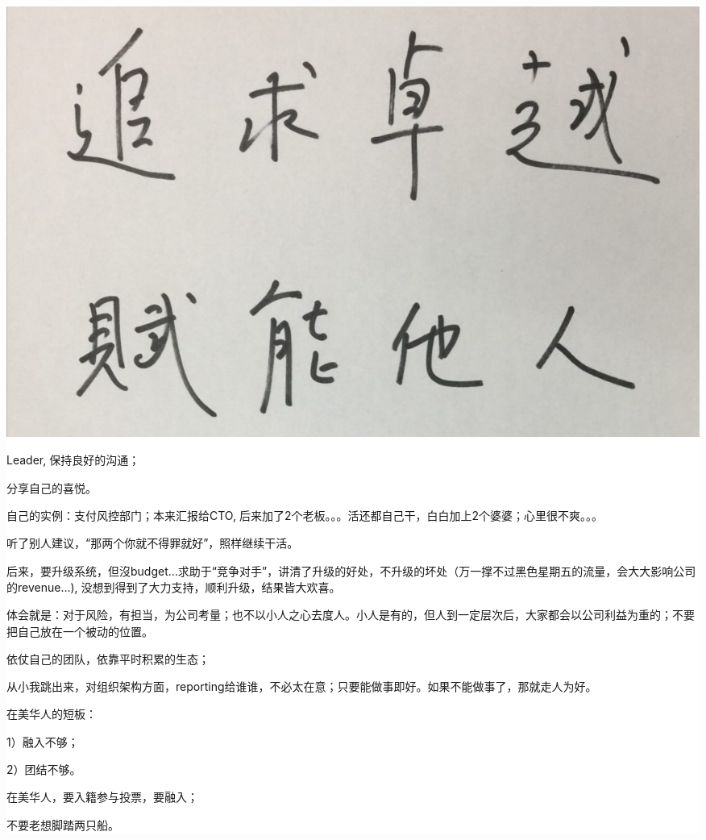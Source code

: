 ![leader](https://github.com/svcaf/Education-Articles/blob/master/Images/leader.jpg)

Leader, 保持良好的沟通；


分享自己的喜悦。

自己的实例：支付风控部门；本来汇报给CTO, 后来加了2个老板。。。活还都自己干，白白加上2个婆婆；心里很不爽。。。

听了别人建议，“那两个你就不得罪就好”，照样继续干活。

后来，要升级系统，但沒budget…求助于“竞争对手”，讲清了升级的好处，不升级的坏处（万一撑不过黑色星期五的流量，会大大影响公司的revenue…), 没想到得到了大力支持，顺利升级，结果皆大欢喜。

体会就是：对于风险，有担当，为公司考量；也不以小人之心去度人。小人是有的，但人到一定层次后，大家都会以公司利益为重的；不要把自己放在一个被动的位置。

依仗自己的团队，依靠平时积累的生态；

从小我跳出来，对组织架构方面，reporting给谁谁，不必太在意；只要能做事即好。如果不能做事了，那就走人为好。

在美华人的短板：

1）融入不够；

2）团结不够。

在美华人，要入籍参与投票，要融入；

不要老想脚踏两只船。
